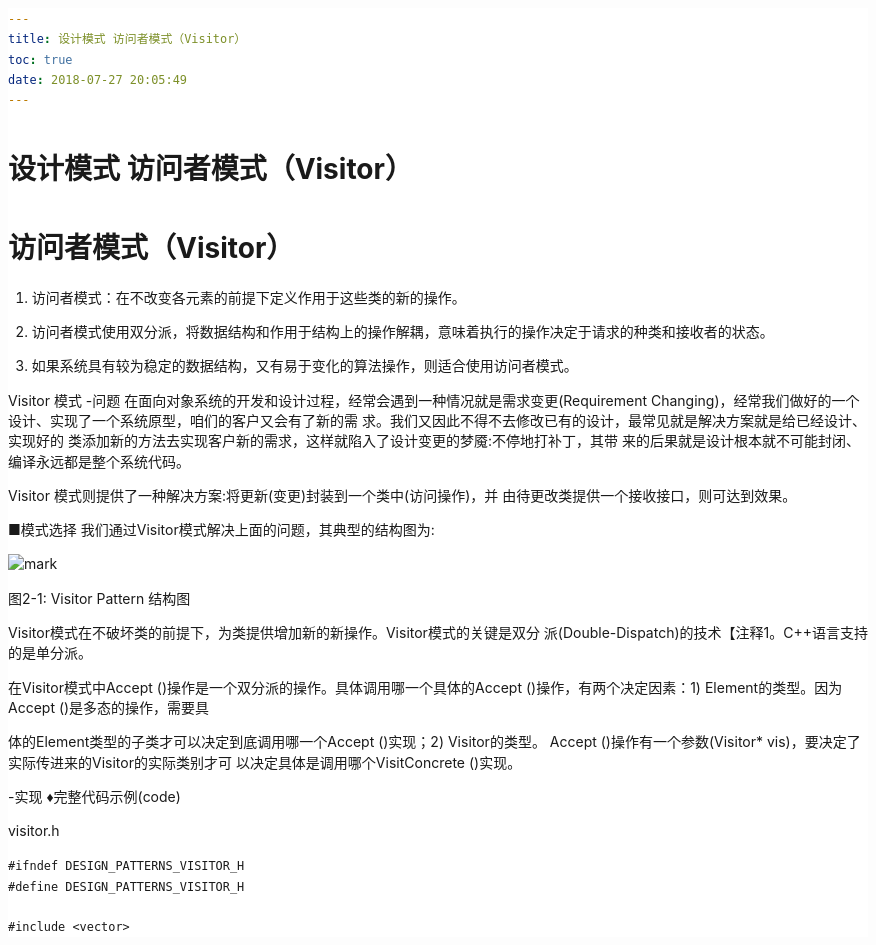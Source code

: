 ```yaml
---
title: 设计模式 访问者模式（Visitor）
toc: true
date: 2018-07-27 20:05:49
---
```

# 设计模式 访问者模式（Visitor）


# 访问者模式（Visitor）

  1. 访问者模式：在不改变各元素的前提下定义作用于这些类的新的操作。


  2. 访问者模式使用双分派，将数据结构和作用于结构上的操作解耦，意味着执行的操作决定于请求的种类和接收者的状态。


  3. 如果系统具有较为稳定的数据结构，又有易于变化的算法操作，则适合使用访问者模式。






Visitor 模式
-问题
在面向对象系统的开发和设计过程，经常会遇到一种情况就是需求变更(Requirement Changing)，经常我们做好的一个设计、实现了一个系统原型，咱们的客户又会有了新的需 求。我们又因此不得不去修改已有的设计，最常见就是解决方案就是给已经设计、实现好的 类添加新的方法去实现客户新的需求，这样就陷入了设计变更的梦魇:不停地打补丁，其带 来的后果就是设计根本就不可能封闭、编译永远都是整个系统代码。

Visitor 模式则提供了一种解决方案:将更新(变更)封装到一个类中(访问操作)，并 由待更改类提供一个接收接口，则可达到效果。

■模式选择
我们通过Visitor模式解决上面的问题，其典型的结构图为:


![mark](http://images.iterate.site/blog/image/180727/Ifl7d1Cd8h.png?imageslim)

图2-1: Visitor Pattern 结构图

Visitor模式在不破坏类的前提下，为类提供增加新的新操作。Visitor模式的关键是双分 派(Double-Dispatch)的技术【注释1。C++语言支持的是单分派。

在Visitor模式中Accept ()操作是一个双分派的操作。具体调用哪一个具体的Accept ()操作，有两个决定因素：1) Element的类型。因为Accept ()是多态的操作，需要具

体的Element类型的子类才可以决定到底调用哪一个Accept ()实现；2) Visitor的类型。 Accept ()操作有一个参数(Visitor* vis)，要决定了实际传进来的Visitor的实际类别才可 以决定具体是调用哪个VisitConcrete ()实现。

-实现
♦完整代码示例(code)

visitor.h


    #ifndef DESIGN_PATTERNS_VISITOR_H
    #define DESIGN_PATTERNS_VISITOR_H

    #include <vector>
